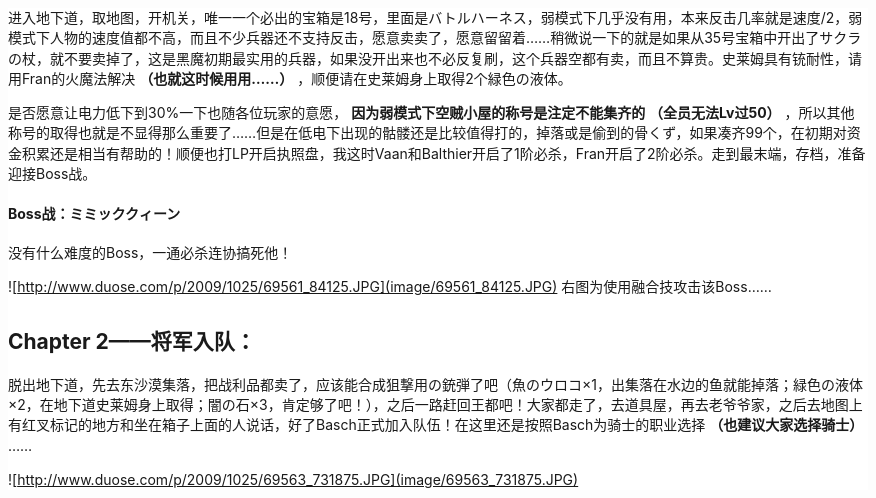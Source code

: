 进入地下道，取地图，开机关，唯一一个必出的宝箱是18号，里面是バトルハーネス，弱模式下几乎没有用，本来反击几率就是速度/2，弱模式下人物的速度值都不高，而且不少兵器还不支持反击，愿意卖卖了，愿意留留着……稍微说一下的就是如果从35号宝箱中开出了サクラの杖，就不要卖掉了，这是黑魔初期最实用的兵器，如果没开出来也不必反复刷，这个兵器空都有卖，而且不算贵。史莱姆具有铳耐性，请用Fran的火魔法解决  **（也就这时候用用……）** ，顺便请在史莱姆身上取得2个緑色の液体。 

是否愿意让电力低下到30%一下也随各位玩家的意愿， __因为弱模式下空贼小屋的称号是注定不能集齐的__   **（全员无法Lv过50）** ，所以其他称号的取得也就是不显得那么重要了……但是在低电下出现的骷髅还是比较值得打的，掉落或是偷到的骨くず，如果凑齐99个，在初期对资金积累还是相当有帮助的！顺便也打LP开启执照盘，我这时Vaan和Balthier开启了1阶必杀，Fran开启了2阶必杀。走到最末端，存档，准备迎接Boss战。 

#### Boss战：ミミッククィーン 

没有什么难度的Boss，一通必杀连协搞死他！ 
 

![http://www.duose.com/p/2009/1025/69561_84125.JPG](image/69561_84125.JPG)
右图为使用融合技攻击该Boss…… 
 
## Chapter 2——将军入队： 

脱出地下道，先去东沙漠集落，把战利品都卖了，应该能合成狙撃用の銃弾了吧（魚のウロコ×1，出集落在水边的鱼就能掉落；緑色の液体×2，在地下道史莱姆身上取得；闇の石×3，肯定够了吧！），之后一路赶回王都吧！大家都走了，去道具屋，再去老爷爷家，之后去地图上有红叉标记的地方和坐在箱子上面的人说话，好了Basch正式加入队伍！在这里还是按照Basch为骑士的职业选择  **（也建议大家选择骑士）** …… 
 

![http://www.duose.com/p/2009/1025/69563_731875.JPG](image/69563_731875.JPG)
